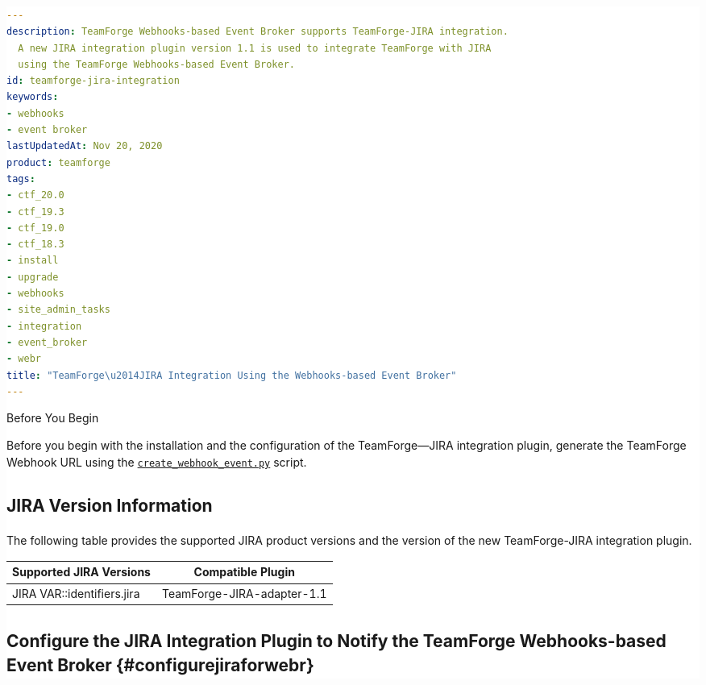 ```yaml
---
description: TeamForge Webhooks-based Event Broker supports TeamForge-JIRA integration.
  A new JIRA integration plugin version 1.1 is used to integrate TeamForge with JIRA
  using the TeamForge Webhooks-based Event Broker.
id: teamforge-jira-integration
keywords:
- webhooks
- event broker
lastUpdatedAt: Nov 20, 2020
product: teamforge
tags:
- ctf_20.0
- ctf_19.3
- ctf_19.0
- ctf_18.3
- install
- upgrade
- webhooks
- site_admin_tasks
- integration
- event_broker
- webr
title: "TeamForge\u2014JIRA Integration Using the Webhooks-based Event Broker"
---
```



<div class="panel panel-info">
<div class="panel-heading">Before You Begin</div>
<div class="panel-body" markdown="1">

Before you begin with the installation and the configuration of the TeamForge—JIRA integration plugin, generate the TeamForge Webhook URL using the [`create_webhook_event.py`](../scripts/create_webhook_event_py) script. 

</div>
</div>


## JIRA Version Information

The following table provides the supported JIRA product versions and the version of the new TeamForge-JIRA integration plugin. 

| Supported JIRA Versions        | Compatible Plugin        |
|--------------------------------|--------------------------|
| JIRA VAR::identifiers.jira    | TeamForge-JIRA-adapter-1.1 |


## Configure the JIRA Integration Plugin to Notify the TeamForge Webhooks-based Event Broker {#configurejiraforwebr}
